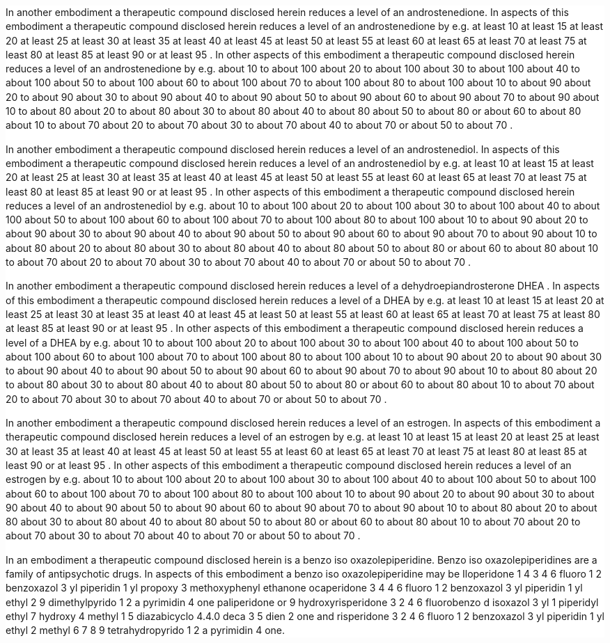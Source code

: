 In another embodiment a therapeutic compound disclosed herein reduces a level of an androstenedione. In aspects of this embodiment a therapeutic compound disclosed herein reduces a level of an androstenedione by e.g. at least 10 at least 15 at least 20 at least 25 at least 30 at least 35 at least 40 at least 45 at least 50 at least 55 at least 60 at least 65 at least 70 at least 75 at least 80 at least 85 at least 90 or at least 95 . In other aspects of this embodiment a therapeutic compound disclosed herein reduces a level of an androstenedione by e.g. about 10 to about 100 about 20 to about 100 about 30 to about 100 about 40 to about 100 about 50 to about 100 about 60 to about 100 about 70 to about 100 about 80 to about 100 about 10 to about 90 about 20 to about 90 about 30 to about 90 about 40 to about 90 about 50 to about 90 about 60 to about 90 about 70 to about 90 about 10 to about 80 about 20 to about 80 about 30 to about 80 about 40 to about 80 about 50 to about 80 or about 60 to about 80 about 10 to about 70 about 20 to about 70 about 30 to about 70 about 40 to about 70 or about 50 to about 70 .

In another embodiment a therapeutic compound disclosed herein reduces a level of an androstenediol. In aspects of this embodiment a therapeutic compound disclosed herein reduces a level of an androstenediol by e.g. at least 10 at least 15 at least 20 at least 25 at least 30 at least 35 at least 40 at least 45 at least 50 at least 55 at least 60 at least 65 at least 70 at least 75 at least 80 at least 85 at least 90 or at least 95 . In other aspects of this embodiment a therapeutic compound disclosed herein reduces a level of an androstenediol by e.g. about 10 to about 100 about 20 to about 100 about 30 to about 100 about 40 to about 100 about 50 to about 100 about 60 to about 100 about 70 to about 100 about 80 to about 100 about 10 to about 90 about 20 to about 90 about 30 to about 90 about 40 to about 90 about 50 to about 90 about 60 to about 90 about 70 to about 90 about 10 to about 80 about 20 to about 80 about 30 to about 80 about 40 to about 80 about 50 to about 80 or about 60 to about 80 about 10 to about 70 about 20 to about 70 about 30 to about 70 about 40 to about 70 or about 50 to about 70 .

In another embodiment a therapeutic compound disclosed herein reduces a level of a dehydroepiandrosterone DHEA . In aspects of this embodiment a therapeutic compound disclosed herein reduces a level of a DHEA by e.g. at least 10 at least 15 at least 20 at least 25 at least 30 at least 35 at least 40 at least 45 at least 50 at least 55 at least 60 at least 65 at least 70 at least 75 at least 80 at least 85 at least 90 or at least 95 . In other aspects of this embodiment a therapeutic compound disclosed herein reduces a level of a DHEA by e.g. about 10 to about 100 about 20 to about 100 about 30 to about 100 about 40 to about 100 about 50 to about 100 about 60 to about 100 about 70 to about 100 about 80 to about 100 about 10 to about 90 about 20 to about 90 about 30 to about 90 about 40 to about 90 about 50 to about 90 about 60 to about 90 about 70 to about 90 about 10 to about 80 about 20 to about 80 about 30 to about 80 about 40 to about 80 about 50 to about 80 or about 60 to about 80 about 10 to about 70 about 20 to about 70 about 30 to about 70 about 40 to about 70 or about 50 to about 70 .

In another embodiment a therapeutic compound disclosed herein reduces a level of an estrogen. In aspects of this embodiment a therapeutic compound disclosed herein reduces a level of an estrogen by e.g. at least 10 at least 15 at least 20 at least 25 at least 30 at least 35 at least 40 at least 45 at least 50 at least 55 at least 60 at least 65 at least 70 at least 75 at least 80 at least 85 at least 90 or at least 95 . In other aspects of this embodiment a therapeutic compound disclosed herein reduces a level of an estrogen by e.g. about 10 to about 100 about 20 to about 100 about 30 to about 100 about 40 to about 100 about 50 to about 100 about 60 to about 100 about 70 to about 100 about 80 to about 100 about 10 to about 90 about 20 to about 90 about 30 to about 90 about 40 to about 90 about 50 to about 90 about 60 to about 90 about 70 to about 90 about 10 to about 80 about 20 to about 80 about 30 to about 80 about 40 to about 80 about 50 to about 80 or about 60 to about 80 about 10 to about 70 about 20 to about 70 about 30 to about 70 about 40 to about 70 or about 50 to about 70 .

In an embodiment a therapeutic compound disclosed herein is a benzo iso oxazolepiperidine. Benzo iso oxazolepiperidines are a family of antipsychotic drugs. In aspects of this embodiment a benzo iso oxazolepiperidine may be Iloperidone 1 4 3 4 6 fluoro 1 2 benzoxazol 3 yl piperidin 1 yl propoxy 3 methoxyphenyl ethanone ocaperidone 3 4 4 6 fluoro 1 2 benzoxazol 3 yl piperidin 1 yl ethyl 2 9 dimethylpyrido 1 2 a pyrimidin 4 one paliperidone or 9 hydroxyrisperidone 3 2 4 6 fluorobenzo d isoxazol 3 yl 1 piperidyl ethyl 7 hydroxy 4 methyl 1 5 diazabicyclo 4.4.0 deca 3 5 dien 2 one and risperidone 3 2 4 6 fluoro 1 2 benzoxazol 3 yl piperidin 1 yl ethyl 2 methyl 6 7 8 9 tetrahydropyrido 1 2 a pyrimidin 4 one.
